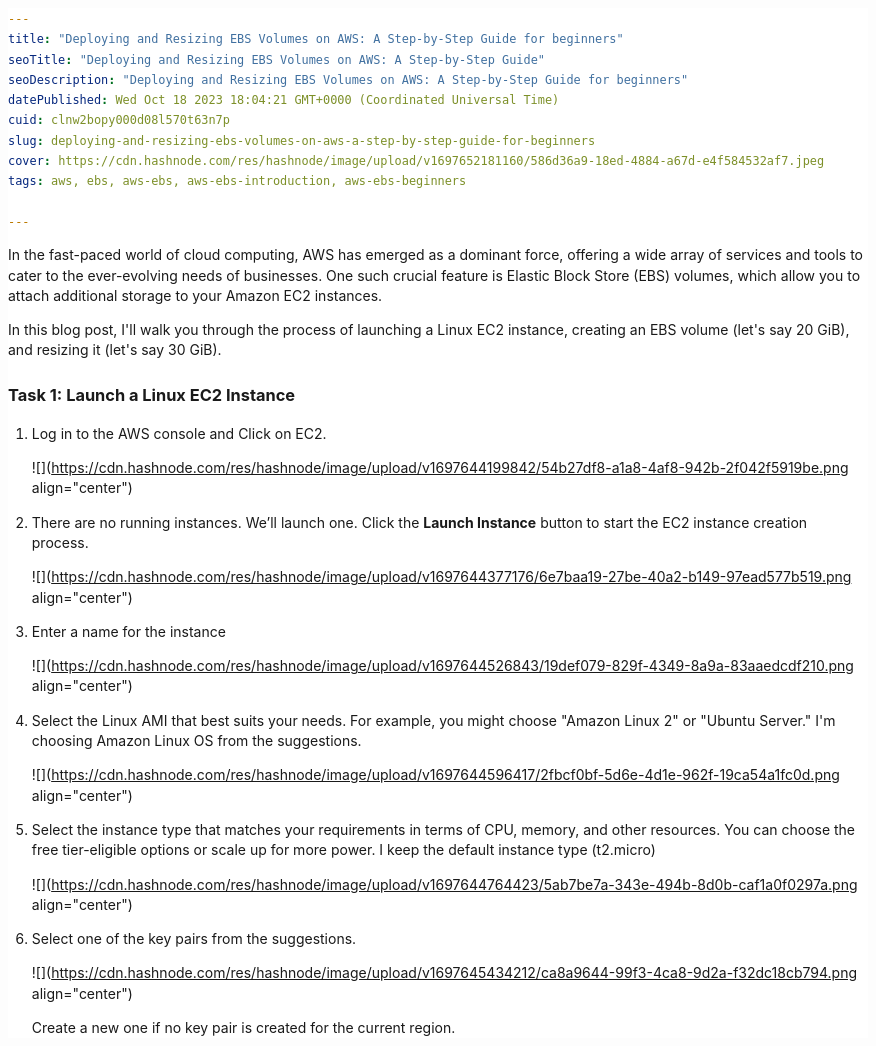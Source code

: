 ```yaml
---
title: "Deploying and Resizing EBS Volumes on AWS: A Step-by-Step Guide for beginners"
seoTitle: "Deploying and Resizing EBS Volumes on AWS: A Step-by-Step Guide"
seoDescription: "Deploying and Resizing EBS Volumes on AWS: A Step-by-Step Guide for beginners"
datePublished: Wed Oct 18 2023 18:04:21 GMT+0000 (Coordinated Universal Time)
cuid: clnw2bopy000d08l570t63n7p
slug: deploying-and-resizing-ebs-volumes-on-aws-a-step-by-step-guide-for-beginners
cover: https://cdn.hashnode.com/res/hashnode/image/upload/v1697652181160/586d36a9-18ed-4884-a67d-e4f584532af7.jpeg
tags: aws, ebs, aws-ebs, aws-ebs-introduction, aws-ebs-beginners

---
```


In the fast-paced world of cloud computing, AWS has emerged as a dominant force, offering a wide array of services and tools to cater to the ever-evolving needs of businesses. One such crucial feature is Elastic Block Store (EBS) volumes, which allow you to attach additional storage to your Amazon EC2 instances.

In this blog post, I'll walk you through the process of launching a Linux EC2 instance, creating an EBS volume (let's say 20 GiB), and resizing it (let's say 30 GiB).

### **Task 1: Launch a Linux EC2 Instance**

1. Log in to the AWS console and Click on EC2.
    
    ![](https://cdn.hashnode.com/res/hashnode/image/upload/v1697644199842/54b27df8-a1a8-4af8-942b-2f042f5919be.png align="center")
    
2. There are no running instances. We’ll launch one. Click the **Launch Instance** button to start the EC2 instance creation process.
    
    ![](https://cdn.hashnode.com/res/hashnode/image/upload/v1697644377176/6e7baa19-27be-40a2-b149-97ead577b519.png align="center")
    
3. Enter a name for the instance
    
    ![](https://cdn.hashnode.com/res/hashnode/image/upload/v1697644526843/19def079-829f-4349-8a9a-83aaedcdf210.png align="center")
    
4. Select the Linux AMI that best suits your needs. For example, you might choose "Amazon Linux 2" or "Ubuntu Server." I'm choosing Amazon Linux OS from the suggestions.
    
    ![](https://cdn.hashnode.com/res/hashnode/image/upload/v1697644596417/2fbcf0bf-5d6e-4d1e-962f-19ca54a1fc0d.png align="center")
    
5. Select the instance type that matches your requirements in terms of CPU, memory, and other resources. You can choose the free tier-eligible options or scale up for more power. I keep the default instance type (t2.micro)
    
    ![](https://cdn.hashnode.com/res/hashnode/image/upload/v1697644764423/5ab7be7a-343e-494b-8d0b-caf1a0f0297a.png align="center")
    
6. Select one of the key pairs from the suggestions.
    
    ![](https://cdn.hashnode.com/res/hashnode/image/upload/v1697645434212/ca8a9644-99f3-4ca8-9d2a-f32dc18cb794.png align="center")
    
    Create a new one if no key pair is created for the current region.
    